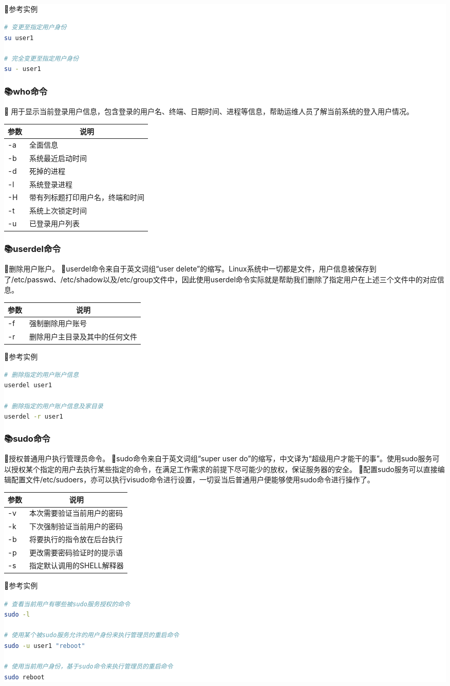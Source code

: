 📃参考实例
```bash
# 变更至指定用户身份
su user1

# 完全变更至指定用户身份
su - user1
```

### 📚who命令
📔 用于显示当前登录用户信息，包含登录的用户名、终端、日期时间、进程等信息，帮助运维人员了解当前系统的登入用户情况。
<table><thead><tr><th>参数</th><th>说明</th></tr></thead><tbody><tr><td>-a</td><td>全面信息</td></tr><tr><td>-b</td><td>系统最近启动时间</td></tr><tr><td>-d</td><td>死掉的进程</td></tr><tr><td>-l</td><td>系统登录进程</td></tr><tr><td>-H</td><td>带有列标题打印用户名，终端和时间</td></tr><tr><td>-t</td><td>系统上次锁定时间</td></tr><tr><td>-u</td><td>已登录用户列表</td></tr></tbody></table>

### 📚userdel命令
📔删除用户账户。
🔖userdel命令来自于英文词组“user delete”的缩写。Linux系统中一切都是文件，用户信息被保存到了/etc/passwd、/etc/shadow以及/etc/group文件中，因此使用userdel命令实际就是帮助我们删除了指定用户在上述三个文件中的对应信息。
<table><thead><tr><th>参数</th><th>说明</th></tr></thead><tbody><tr><td>-f</td><td>强制删除用户账号</td></tr><tr><td>-r</td><td>删除用户主目录及其中的任何文件</td></tr></tbody></table>

📃参考实例
```bash
# 删除指定的用户账户信息
userdel user1

# 删除指定的用户账户信息及家目录
userdel -r user1
```

### 📚sudo命令
📔授权普通用户执行管理员命令。
🔖sudo命令来自于英文词组“super user do”的缩写，中文译为“超级用户才能干的事”。使用sudo服务可以授权某个指定的用户去执行某些指定的命令，在满足工作需求的前提下尽可能少的放权，保证服务器的安全。
🔖配置sudo服务可以直接编辑配置文件/etc/sudoers，亦可以执行visudo命令进行设置，一切妥当后普通用户便能够使用sudo命令进行操作了。
<table><thead><tr><th>参数</th><th>说明</th></tr></thead><tbody><tr><td>-v</td><td>本次需要验证当前用户的密码</td></tr><tr><td>-k</td><td>下次强制验证当前用户的密码</td></tr><tr><td>-b</td><td>将要执行的指令放在后台执行</td></tr><tr><td>-p</td><td>更改需要密码验证时的提示语</td></tr><tr><td>-s</td><td>指定默认调用的SHELL解释器</td></tr></tbody></table>

📃参考实例
```bash
# 查看当前用户有哪些被sudo服务授权的命令
sudo -l

# 使用某个被sudo服务允许的用户身份来执行管理员的重启命令
sudo -u user1 "reboot"

# 使用当前用户身份，基于sudo命令来执行管理员的重启命令
sudo reboot
```
